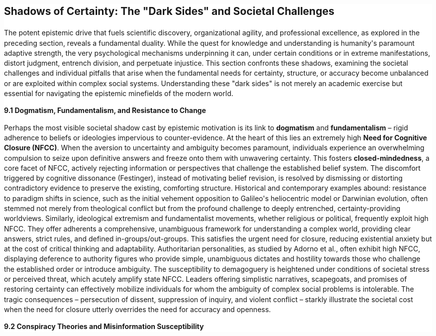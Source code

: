 ## Shadows of Certainty: The "Dark Sides" and Societal Challenges

The potent epistemic drive that fuels scientific discovery, organizational agility, and professional excellence, as explored in the preceding section, reveals a fundamental duality. While the quest for knowledge and understanding is humanity's paramount adaptive strength, the very psychological mechanisms underpinning it can, under certain conditions or in extreme manifestations, distort judgment, entrench division, and perpetuate injustice. This section confronts these shadows, examining the societal challenges and individual pitfalls that arise when the fundamental needs for certainty, structure, or accuracy become unbalanced or are exploited within complex social systems. Understanding these "dark sides" is not merely an academic exercise but essential for navigating the epistemic minefields of the modern world.

**9.1 Dogmatism, Fundamentalism, and Resistance to Change**

Perhaps the most visible societal shadow cast by epistemic motivation is its link to **dogmatism** and **fundamentalism** – rigid adherence to beliefs or ideologies impervious to counter-evidence. At the heart of this lies an extremely high **Need for Cognitive Closure (NFCC)**. When the aversion to uncertainty and ambiguity becomes paramount, individuals experience an overwhelming compulsion to seize upon definitive answers and freeze onto them with unwavering certainty. This fosters **closed-mindedness**, a core facet of NFCC, actively rejecting information or perspectives that challenge the established belief system. The discomfort triggered by cognitive dissonance (Festinger), instead of motivating belief revision, is resolved by dismissing or distorting contradictory evidence to preserve the existing, comforting structure. Historical and contemporary examples abound: resistance to paradigm shifts in science, such as the initial vehement opposition to Galileo's heliocentric model or Darwinian evolution, often stemmed not merely from theological conflict but from the profound challenge to deeply entrenched, certainty-providing worldviews. Similarly, ideological extremism and fundamentalist movements, whether religious or political, frequently exploit high NFCC. They offer adherents a comprehensive, unambiguous framework for understanding a complex world, providing clear answers, strict rules, and defined in-groups/out-groups. This satisfies the urgent need for closure, reducing existential anxiety but at the cost of critical thinking and adaptability. Authoritarian personalities, as studied by Adorno et al., often exhibit high NFCC, displaying deference to authority figures who provide simple, unambiguous dictates and hostility towards those who challenge the established order or introduce ambiguity. The susceptibility to demagoguery is heightened under conditions of societal stress or perceived threat, which acutely amplify state NFCC. Leaders offering simplistic narratives, scapegoats, and promises of restoring certainty can effectively mobilize individuals for whom the ambiguity of complex social problems is intolerable. The tragic consequences – persecution of dissent, suppression of inquiry, and violent conflict – starkly illustrate the societal cost when the need for closure utterly overrides the need for accuracy and openness.

**9.2 Conspiracy Theories and Misinformation Susceptibility**
